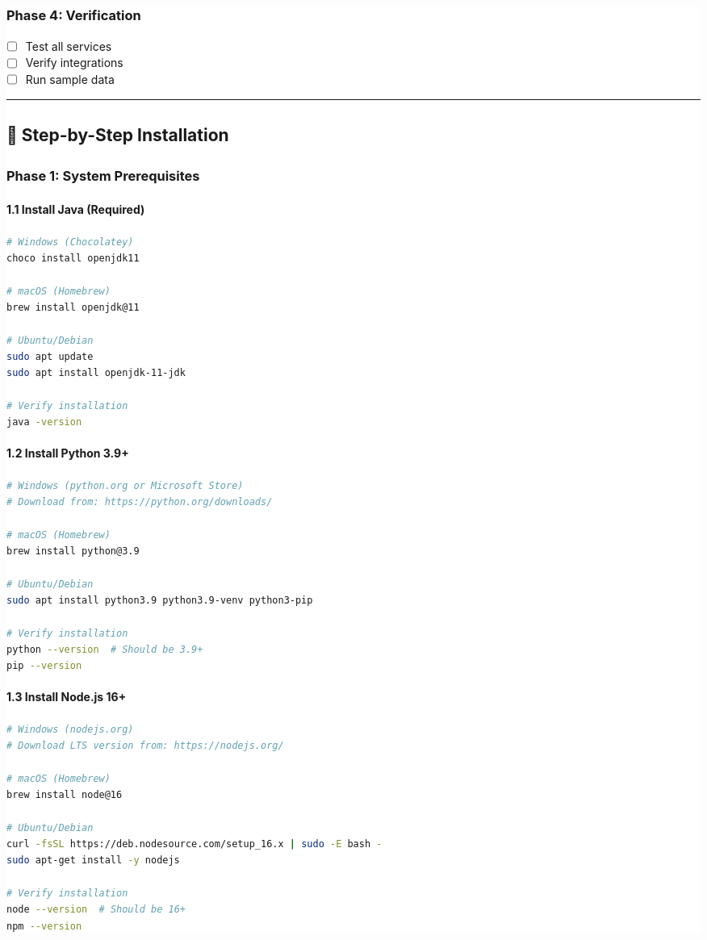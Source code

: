 ### Phase 4: Verification
- [ ] Test all services
- [ ] Verify integrations
- [ ] Run sample data

---

## 🚀 Step-by-Step Installation

### Phase 1: System Prerequisites

#### 1.1 Install Java (Required)
```bash
# Windows (Chocolatey)
choco install openjdk11

# macOS (Homebrew)
brew install openjdk@11

# Ubuntu/Debian
sudo apt update
sudo apt install openjdk-11-jdk

# Verify installation
java -version
```

#### 1.2 Install Python 3.9+
```bash
# Windows (python.org or Microsoft Store)
# Download from: https://python.org/downloads/

# macOS (Homebrew)
brew install python@3.9

# Ubuntu/Debian
sudo apt install python3.9 python3.9-venv python3-pip

# Verify installation
python --version  # Should be 3.9+
pip --version
```

#### 1.3 Install Node.js 16+
```bash
# Windows (nodejs.org)
# Download LTS version from: https://nodejs.org/

# macOS (Homebrew)
brew install node@16

# Ubuntu/Debian
curl -fsSL https://deb.nodesource.com/setup_16.x | sudo -E bash -
sudo apt-get install -y nodejs

# Verify installation
node --version  # Should be 16+
npm --version
```
